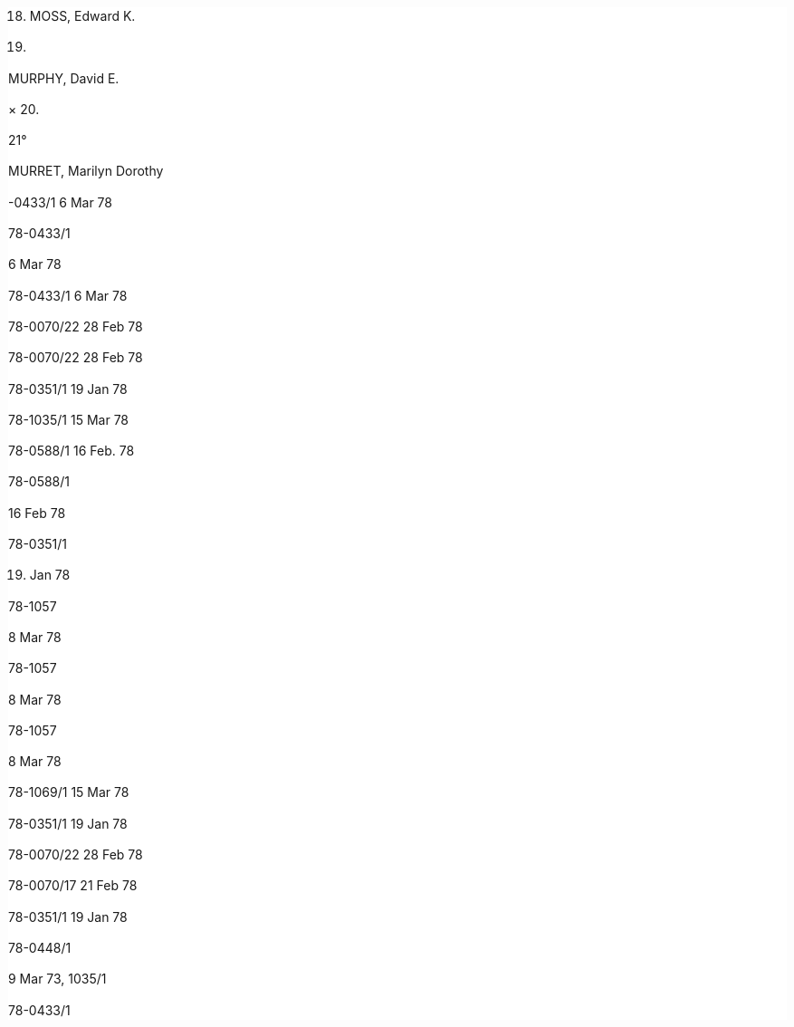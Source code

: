 18. MOSS, Edward K.

19.

MURPHY, David E.

× 20.

21°

MURRET, Marilyn Dorothy

-0433/1 6 Mar 78

78-0433/1

6 Mar 78

78-0433/1 6 Mar 78

78-0070/22 28 Feb 78

78-0070/22 28 Feb 78

78-0351/1 19 Jan 78

78-1035/1 15 Mar 78

78-0588/1 16 Feb. 78

78-0588/1

16 Feb 78

78-0351/1

19. Jan 78

78-1057

8 Mar 78

78-1057

8 Mar 78

78-1057

8 Mar 78

78-1069/1 15 Mar 78

78-0351/1 19 Jan 78

78-0070/22 28 Feb 78

78-0070/17 21 Feb 78

78-0351/1 19 Jan 78

78-0448/1

9 Mar 73, 1035/1

78-0433/1
